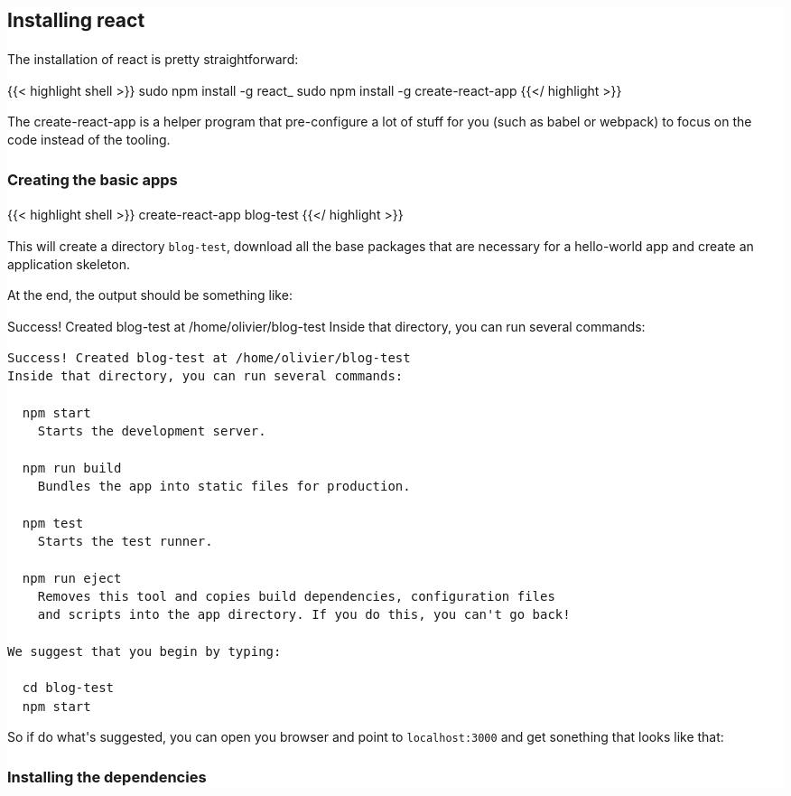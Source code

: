## Installing react
 
 The installation of react is pretty straightforward:

{{< highlight shell >}}
sudo npm install -g react_
sudo npm install -g create-react-app
{{</ highlight >}}

The create-react-app is a helper program that pre-configure a lot of stuff for you (such as babel or webpack) to focus on the code instead of the tooling.

### Creating the basic apps

{{< highlight shell >}}
create-react-app blog-test
{{</ highlight >}}

This will create a directory `blog-test`, download all the base packages that are necessary for a hello-world app and create an application skeleton.

At the end, the output should be something like:

Success! Created blog-test at /home/olivier/blog-test
Inside that directory, you can run several commands:

<pre>
Success! Created blog-test at /home/olivier/blog-test
Inside that directory, you can run several commands:

  npm start
    Starts the development server.

  npm run build
    Bundles the app into static files for production.

  npm test
    Starts the test runner.

  npm run eject
    Removes this tool and copies build dependencies, configuration files
    and scripts into the app directory. If you do this, you can't go back!

We suggest that you begin by typing:

  cd blog-test
  npm start
</pre>

So if do what's suggested, you can open you browser and point to `localhost:3000` and get sonething that looks like that:

<iframe src="/assets/react/hello/index.html" width="100%" height="300">
  <p>Your browser does not support iframes.</p>
</iframe>

### Installing the dependencies
